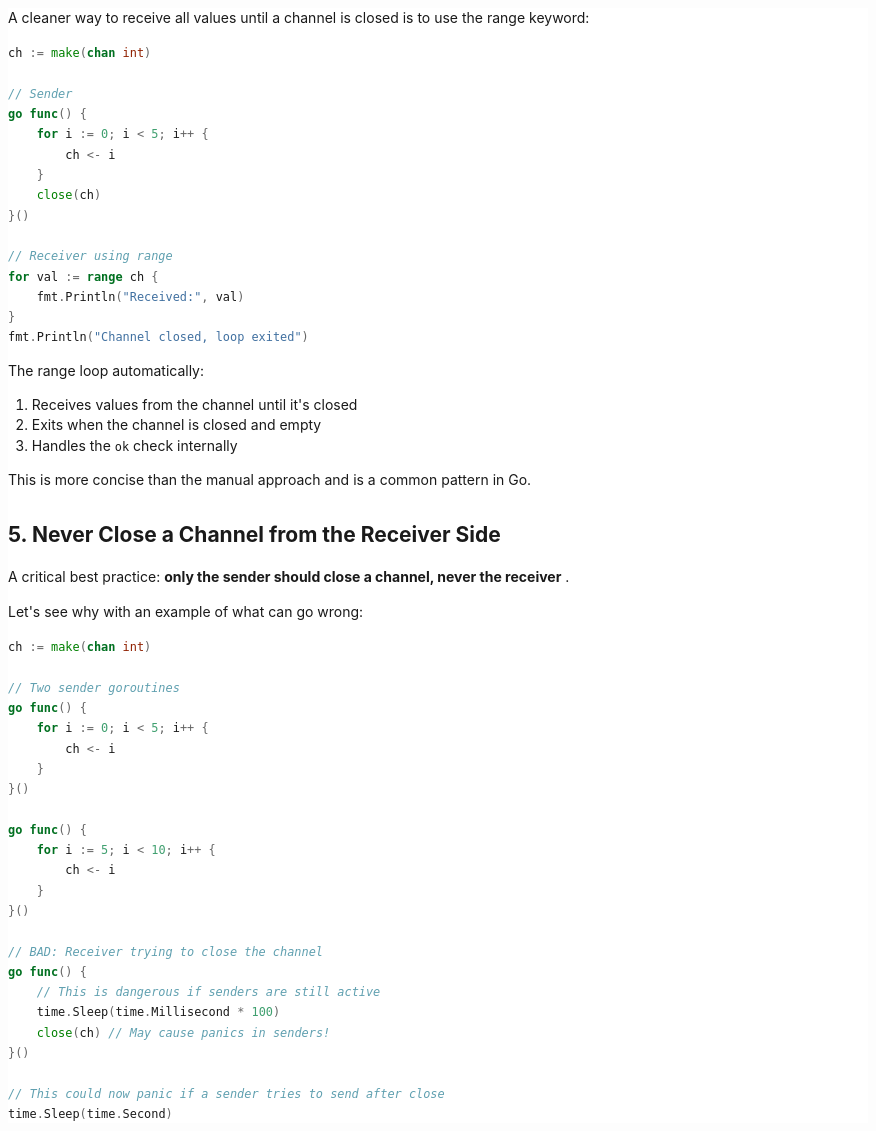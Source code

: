 A cleaner way to receive all values until a channel is closed is to use the range keyword:

```go
ch := make(chan int)

// Sender
go func() {
    for i := 0; i < 5; i++ {
        ch <- i
    }
    close(ch)
}()

// Receiver using range
for val := range ch {
    fmt.Println("Received:", val)
}
fmt.Println("Channel closed, loop exited")
```

The range loop automatically:

1. Receives values from the channel until it's closed
2. Exits when the channel is closed and empty
3. Handles the `ok` check internally

This is more concise than the manual approach and is a common pattern in Go.

## 5. Never Close a Channel from the Receiver Side

A critical best practice:  **only the sender should close a channel, never the receiver** .

Let's see why with an example of what can go wrong:

```go
ch := make(chan int)

// Two sender goroutines
go func() {
    for i := 0; i < 5; i++ {
        ch <- i
    }
}()

go func() {
    for i := 5; i < 10; i++ {
        ch <- i
    }
}()

// BAD: Receiver trying to close the channel
go func() {
    // This is dangerous if senders are still active
    time.Sleep(time.Millisecond * 100)
    close(ch) // May cause panics in senders!
}()

// This could now panic if a sender tries to send after close
time.Sleep(time.Second)
```
